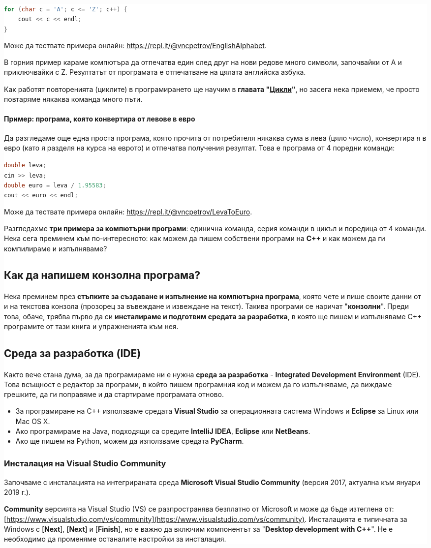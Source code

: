 ```cpp
for (char c = 'A'; c <= 'Z'; c++) {
    cout << c << endl;
}
```
Може да тествате примера онлайн: https://repl.it/@vncpetrov/EnglishAlphabet.

В горния пример караме компютъра да отпечатва един след друг на нови редове много символи, започвайки от А и приключвайки с Z. Резултатът от програмата е отпечатване на цялата английска азбука.

Как работят повторенията (циклите) в програмирането ще научим в **главата "[Цикли](chapter-05-loops.md)"**, но засега нека приемем, че просто повтаряме някаква команда много пъти.

#### Пример: програма, която конвертира от левове в евро

Да разгледаме още една проста програма, която прочита от потребителя някаква сума в лева (цяло число), конвертира я в евро (като я разделя на курса на еврото) и отпечатва получения резултат. Това е програма от 4 поредни команди:

```cpp
double leva;
cin >> leva;
double euro = leva / 1.95583;
cout << euro << endl;
```
Може да тествате примера онлайн: https://repl.it/@vncpetrov/LevaToEuro.

Разгледахме **три примера за компютърни програми**: единична команда, серия команди в цикъл и поредица от 4 команди. Нека сега преминем към по-интересното: как можем да пишем собствени програми на **C++** и как можем да ги компилираме и изпълняваме?

## Как да напишем конзолна програма?

Нека преминем през **стъпките за създаване и изпълнение на компютърна програма**, която чете и пише своите данни от и на текстова конзола (прозорец за въвеждане и извеждане на текст). Такива програми се наричат "**конзолни**". Преди това, обаче, трябва първо да си **инсталираме и подготвим средата за разработка**, в която ще пишем и изпълняваме C++ програмите от тази книга и упражненията към нея.

## Среда за разработка (IDE)

Както вече стана дума, за да програмираме ни е нужна **среда за разработка** - **Integrated Development Environment** (IDE). Това всъщност е редактор за програми, в който пишем програмния код и можем да го изпълняваме, да виждаме грешките, да ги поправяме и да стартираме програмата отново.
 - За програмиране на C++ използваме средата **Visual Studio** за операционната система Windows и **Eclipse** за Linux или Mac OS X.
 - Ако програмираме на Java, подходящи са средите **IntelliJ IDEA**, **Eclipse** или **NetBeans**.
 - Ако ще пишем на Python, можем да използваме средата **PyCharm**.

### Инсталация на Visual Studio Community

Започваме с инсталацията на интегрираната среда **Microsoft Visual Studio Community** (версия 2017, актуална към януари 2019 г.).

**Community** версията на Visual Studio (VS) се разпространява безплатно от Microsoft и може да бъде изтеглена от: [https://www.visualstudio.com/vs/community](https://www.visualstudio.com/vs/community). Инсталацията е типичната за Windows с [**Next**], [**Next**] и [**Finish**], но е важно да включим компонентът за "**Desktop development with C++**". Не е необходимо да променяме останалите настройки за инсталация.
